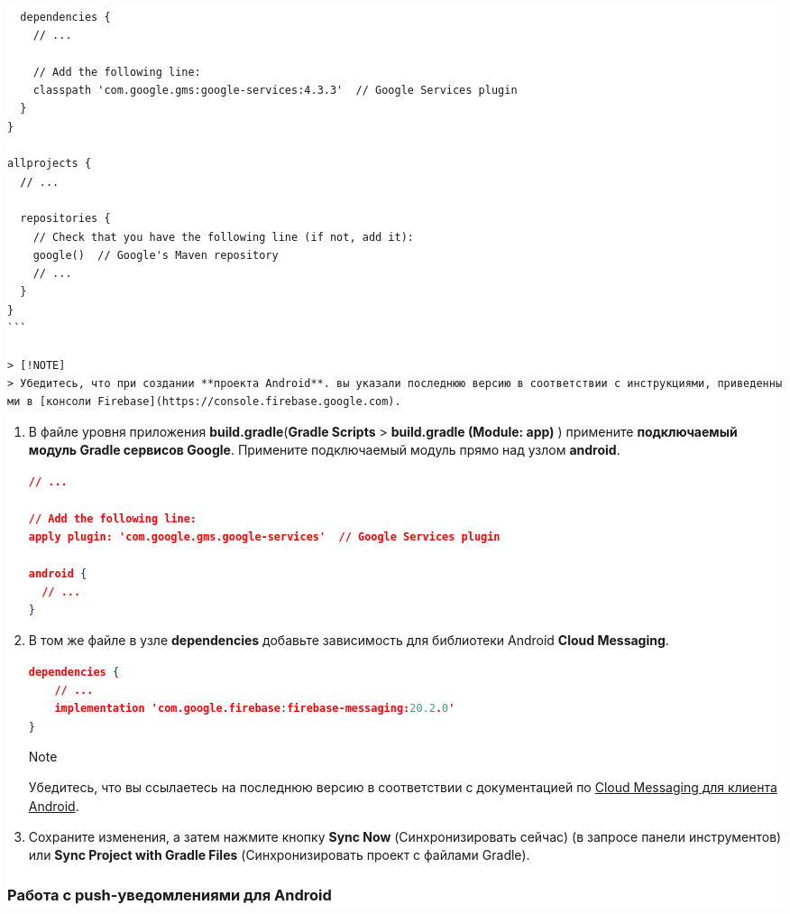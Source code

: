       dependencies {
        // ...

        // Add the following line:
        classpath 'com.google.gms:google-services:4.3.3'  // Google Services plugin
      }
    }

    allprojects {
      // ...

      repositories {
        // Check that you have the following line (if not, add it):
        google()  // Google's Maven repository
        // ...
      }
    }
    ```

    > [!NOTE]
    > Убедитесь, что при создании **проекта Android**. вы указали последнюю версию в соответствии с инструкциями, приведенными в [консоли Firebase](https://console.firebase.google.com).

1. В файле уровня приложения **build.gradle**(**Gradle Scripts** > **build.gradle (Module: app)** ) примените **подключаемый модуль Gradle сервисов Google**. Примените подключаемый модуль прямо над узлом **android**.

    ```json
    // ...

    // Add the following line:
    apply plugin: 'com.google.gms.google-services'  // Google Services plugin

    android {
      // ...
    }
    ```

1. В том же файле в узле **dependencies** добавьте зависимость для библиотеки Android **Cloud Messaging**.

    ```json
    dependencies {
        // ...
        implementation 'com.google.firebase:firebase-messaging:20.2.0'
    }
    ```

    > [!NOTE]
    > Убедитесь, что вы ссылаетесь на последнюю версию в соответствии с документацией по [Cloud Messaging для клиента Android](https://firebase.google.com/docs/cloud-messaging/android/client).

1. Сохраните изменения, а затем нажмите кнопку **Sync Now** (Синхронизировать сейчас) (в запросе панели инструментов) или **Sync Project with Gradle Files** (Синхронизировать проект с файлами Gradle).

### <a name="handle-push-notifications-for-android"></a>Работа с push-уведомлениями для Android
